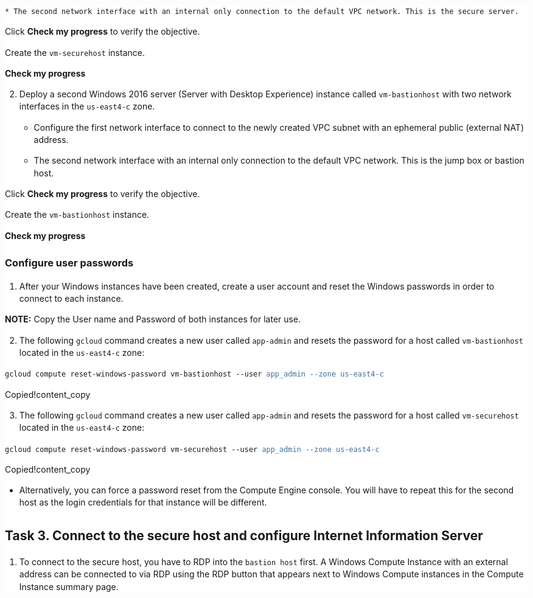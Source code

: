     * The second network interface with an internal only connection to the default VPC network. This is the secure server.
        

Click **Check my progress** to verify the objective.

Create the `vm-securehost` instance.

**Check my progress**

2. Deploy a second Windows 2016 server (Server with Desktop Experience) instance called `vm-bastionhost` with two network interfaces in the `us-east4-c` zone.
    
    * Configure the first network interface to connect to the newly created VPC subnet with an ephemeral public (external NAT) address.
        
    * The second network interface with an internal only connection to the default VPC network. This is the jump box or bastion host.
        

Click **Check my progress** to verify the objective.

Create the `vm-bastionhost` instance.

**Check my progress**

### Configure user passwords

1. After your Windows instances have been created, create a user account and reset the Windows passwords in order to connect to each instance.
    

**NOTE:** Copy the User name and Password of both instances for later use.

2. The following `gcloud` command creates a new user called `app-admin` and resets the password for a host called `vm-bastionhost` located in the `us-east4-c` zone:
    

```apache
gcloud compute reset-windows-password vm-bastionhost --user app_admin --zone us-east4-c
```

Copied!content\_copy

3. The following `gcloud` command creates a new user called `app-admin` and resets the password for a host called `vm-securehost` located in the `us-east4-c` zone:
    

```apache
gcloud compute reset-windows-password vm-securehost --user app_admin --zone us-east4-c
```

Copied!content\_copy

* Alternatively, you can force a password reset from the Compute Engine console. You will have to repeat this for the second host as the login credentials for that instance will be different.
    

## **Task 3. Connect to the secure host and configure Internet Information Server**

1. To connect to the secure host, you have to RDP into the `bastion host` first. A Windows Compute Instance with an external address can be connected to via RDP using the RDP button that appears next to Windows Compute instances in the Compute Instance summary page.
    